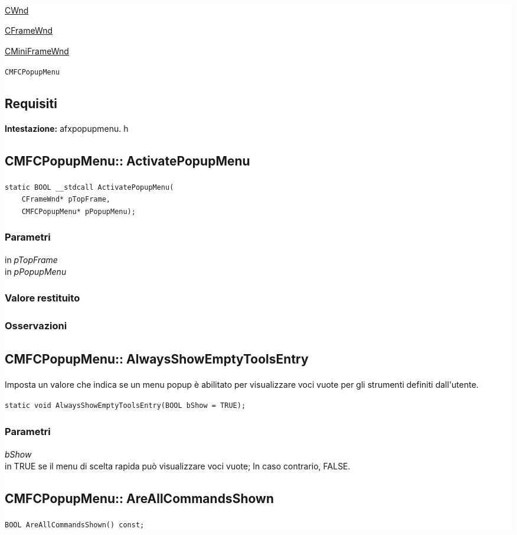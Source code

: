 [CWnd](../../mfc/reference/cwnd-class.md)

[CFrameWnd](../../mfc/reference/cframewnd-class.md)

[CMiniFrameWnd](../../mfc/reference/cminiframewnd-class.md)

`CMFCPopupMenu`

## <a name="requirements"></a>Requisiti

**Intestazione:** afxpopupmenu. h

## <a name="cmfcpopupmenuactivatepopupmenu"></a><a name="activatepopupmenu"></a> CMFCPopupMenu:: ActivatePopupMenu

```
static BOOL __stdcall ActivatePopupMenu(
    CFrameWnd* pTopFrame,
    CMFCPopupMenu* pPopupMenu);
```

### <a name="parameters"></a>Parametri

in *pTopFrame*<br/>
in *pPopupMenu*<br/>

### <a name="return-value"></a>Valore restituito

### <a name="remarks"></a>Osservazioni

## <a name="cmfcpopupmenualwaysshowemptytoolsentry"></a><a name="alwaysshowemptytoolsentry"></a> CMFCPopupMenu:: AlwaysShowEmptyToolsEntry

Imposta un valore che indica se un menu popup è abilitato per visualizzare voci vuote per gli strumenti definiti dall'utente.

```
static void AlwaysShowEmptyToolsEntry(BOOL bShow = TRUE);
```

### <a name="parameters"></a>Parametri

*bShow*<br/>
in TRUE se il menu di scelta rapida può visualizzare voci vuote; In caso contrario, FALSE.

## <a name="cmfcpopupmenuareallcommandsshown"></a><a name="areallcommandsshown"></a> CMFCPopupMenu:: AreAllCommandsShown

```
BOOL AreAllCommandsShown() const;
```
